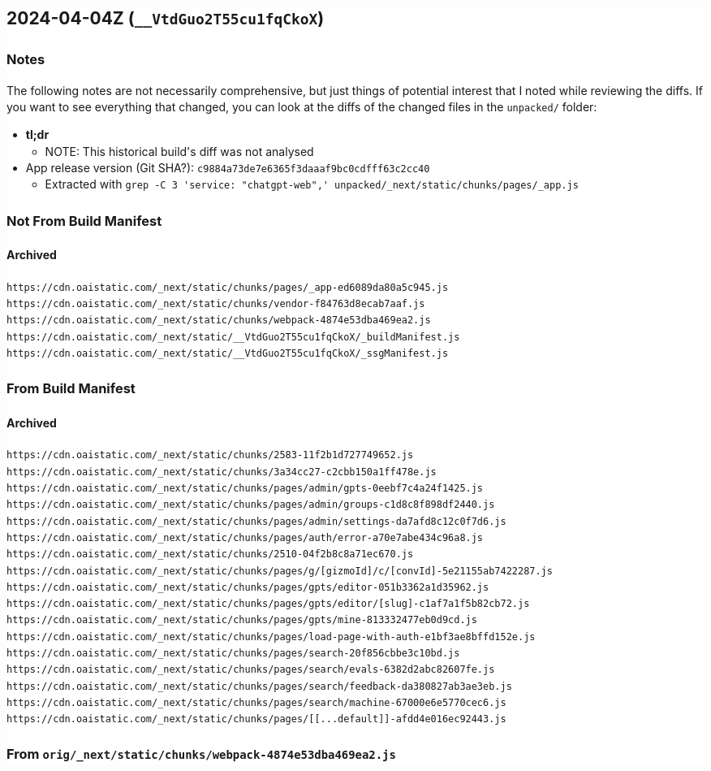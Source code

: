 ## 2024-04-04Z (`__VtdGuo2T55cu1fqCkoX`)

### Notes

The following notes are not necessarily comprehensive, but just things of potential interest that I noted while reviewing the diffs. If you want to see everything that changed, you can look at the diffs of the changed files in the `unpacked/` folder:

- **tl;dr**
  - NOTE: This historical build's diff was not analysed
- App release version (Git SHA?): `c9884a73de7e6365f3daaaf9bc0cdfff63c2cc40`
  - Extracted with `grep -C 3 'service: "chatgpt-web",' unpacked/_next/static/chunks/pages/_app.js`

### Not From Build Manifest

#### Archived

```
https://cdn.oaistatic.com/_next/static/chunks/pages/_app-ed6089da80a5c945.js
https://cdn.oaistatic.com/_next/static/chunks/vendor-f84763d8ecab7aaf.js
https://cdn.oaistatic.com/_next/static/chunks/webpack-4874e53dba469ea2.js
https://cdn.oaistatic.com/_next/static/__VtdGuo2T55cu1fqCkoX/_buildManifest.js
https://cdn.oaistatic.com/_next/static/__VtdGuo2T55cu1fqCkoX/_ssgManifest.js
```

### From Build Manifest

#### Archived

```
https://cdn.oaistatic.com/_next/static/chunks/2583-11f2b1d727749652.js
https://cdn.oaistatic.com/_next/static/chunks/3a34cc27-c2cbb150a1ff478e.js
https://cdn.oaistatic.com/_next/static/chunks/pages/admin/gpts-0eebf7c4a24f1425.js
https://cdn.oaistatic.com/_next/static/chunks/pages/admin/groups-c1d8c8f898df2440.js
https://cdn.oaistatic.com/_next/static/chunks/pages/admin/settings-da7afd8c12c0f7d6.js
https://cdn.oaistatic.com/_next/static/chunks/pages/auth/error-a70e7abe434c96a8.js
https://cdn.oaistatic.com/_next/static/chunks/2510-04f2b8c8a71ec670.js
https://cdn.oaistatic.com/_next/static/chunks/pages/g/[gizmoId]/c/[convId]-5e21155ab7422287.js
https://cdn.oaistatic.com/_next/static/chunks/pages/gpts/editor-051b3362a1d35962.js
https://cdn.oaistatic.com/_next/static/chunks/pages/gpts/editor/[slug]-c1af7a1f5b82cb72.js
https://cdn.oaistatic.com/_next/static/chunks/pages/gpts/mine-813332477eb0d9cd.js
https://cdn.oaistatic.com/_next/static/chunks/pages/load-page-with-auth-e1bf3ae8bffd152e.js
https://cdn.oaistatic.com/_next/static/chunks/pages/search-20f856cbbe3c10bd.js
https://cdn.oaistatic.com/_next/static/chunks/pages/search/evals-6382d2abc82607fe.js
https://cdn.oaistatic.com/_next/static/chunks/pages/search/feedback-da380827ab3ae3eb.js
https://cdn.oaistatic.com/_next/static/chunks/pages/search/machine-67000e6e5770cec6.js
https://cdn.oaistatic.com/_next/static/chunks/pages/[[...default]]-afdd4e016ec92443.js
```

### From `orig/_next/static/chunks/webpack-4874e53dba469ea2.js`
